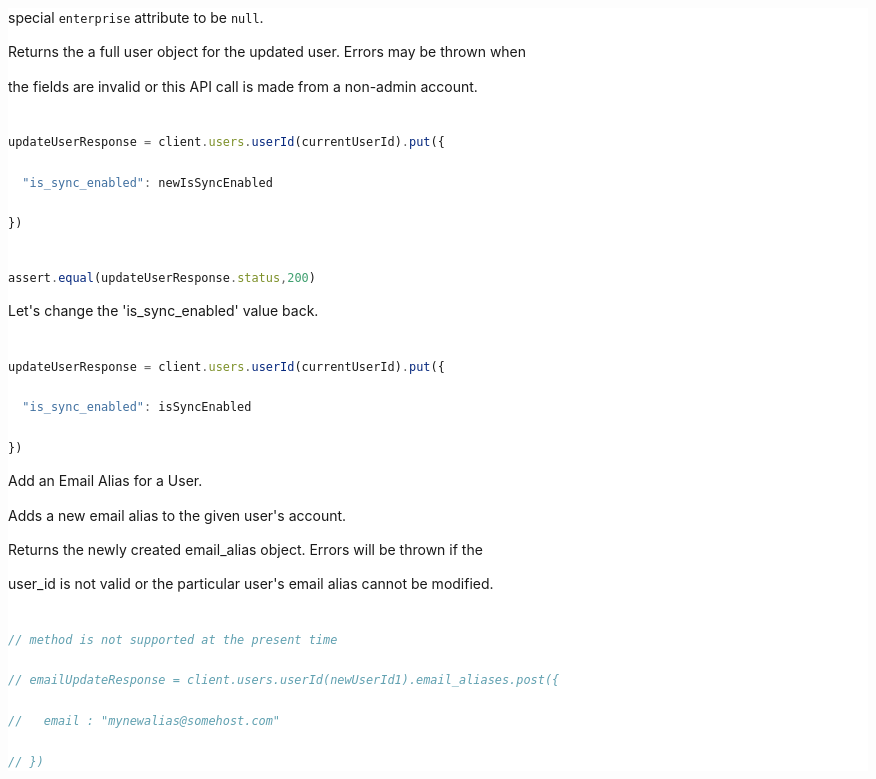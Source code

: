 special `enterprise` attribute to be `null`.

Returns the a full user object for the updated user. Errors may be thrown when

the fields are invalid or this API call is made from a non-admin account.



```javascript

updateUserResponse = client.users.userId(currentUserId).put({

  "is_sync_enabled": newIsSyncEnabled

})

```

```javascript

assert.equal(updateUserResponse.status,200)

```



Let's change the 'is_sync_enabled' value back.



```javascript

updateUserResponse = client.users.userId(currentUserId).put({

  "is_sync_enabled": isSyncEnabled

})

```



Add an Email Alias for a User.

Adds a new email alias to the given user's account.

Returns the newly created email_alias object. Errors will be thrown if the

user_id is not valid or the particular user's email alias cannot be modified.



```javascript

// method is not supported at the present time

// emailUpdateResponse = client.users.userId(newUserId1).email_aliases.post({

//   email : "mynewalias@somehost.com"

// })

```
